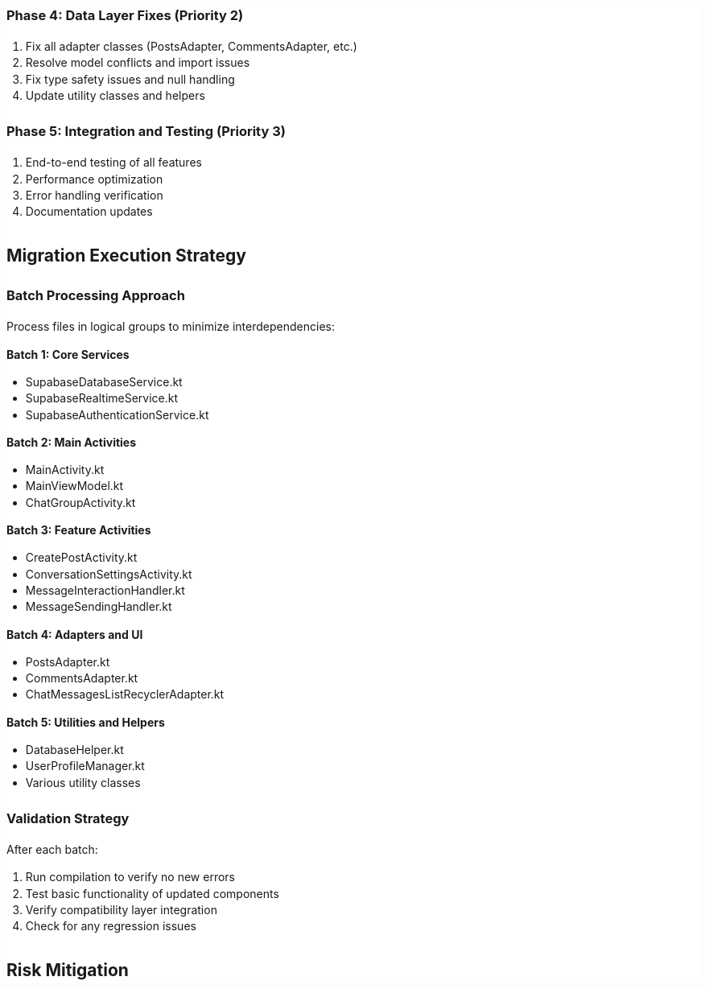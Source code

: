 ### Phase 4: Data Layer Fixes (Priority 2)
1. Fix all adapter classes (PostsAdapter, CommentsAdapter, etc.)
2. Resolve model conflicts and import issues
3. Fix type safety issues and null handling
4. Update utility classes and helpers

### Phase 5: Integration and Testing (Priority 3)
1. End-to-end testing of all features
2. Performance optimization
3. Error handling verification
4. Documentation updates

## Migration Execution Strategy

### Batch Processing Approach

Process files in logical groups to minimize interdependencies:

**Batch 1: Core Services**
- SupabaseDatabaseService.kt
- SupabaseRealtimeService.kt
- SupabaseAuthenticationService.kt

**Batch 2: Main Activities**
- MainActivity.kt
- MainViewModel.kt
- ChatGroupActivity.kt

**Batch 3: Feature Activities**
- CreatePostActivity.kt
- ConversationSettingsActivity.kt
- MessageInteractionHandler.kt
- MessageSendingHandler.kt

**Batch 4: Adapters and UI**
- PostsAdapter.kt
- CommentsAdapter.kt
- ChatMessagesListRecyclerAdapter.kt

**Batch 5: Utilities and Helpers**
- DatabaseHelper.kt
- UserProfileManager.kt
- Various utility classes

### Validation Strategy

After each batch:
1. Run compilation to verify no new errors
2. Test basic functionality of updated components
3. Verify compatibility layer integration
4. Check for any regression issues

## Risk Mitigation
